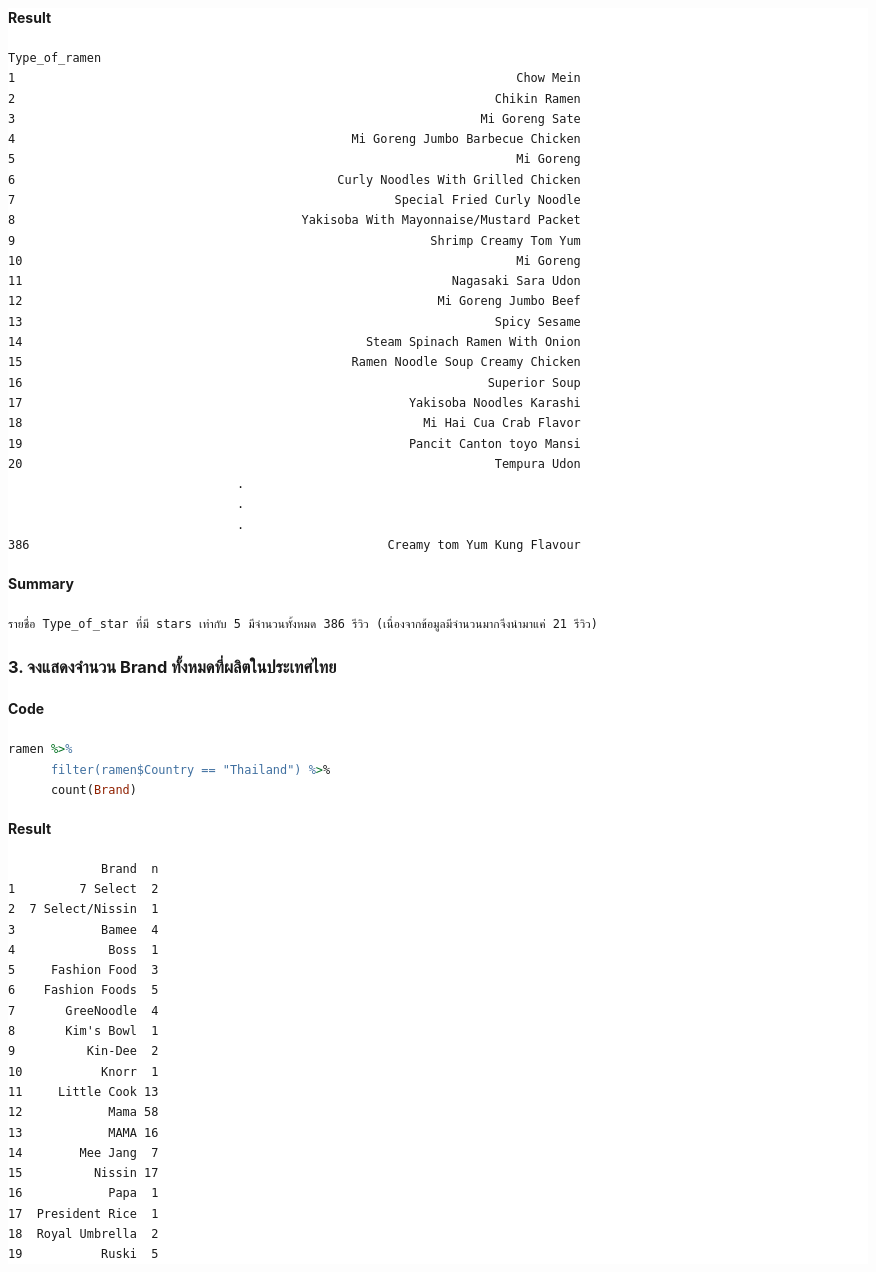 #### Result
```{R}
Type_of_ramen
1                                                                      Chow Mein
2                                                                   Chikin Ramen
3                                                                 Mi Goreng Sate
4                                               Mi Goreng Jumbo Barbecue Chicken
5                                                                      Mi Goreng
6                                             Curly Noodles With Grilled Chicken
7                                                     Special Fried Curly Noodle
8                                        Yakisoba With Mayonnaise/Mustard Packet
9                                                          Shrimp Creamy Tom Yum
10                                                                     Mi Goreng
11                                                            Nagasaki Sara Udon
12                                                          Mi Goreng Jumbo Beef
13                                                                  Spicy Sesame
14                                                Steam Spinach Ramen With Onion
15                                              Ramen Noodle Soup Creamy Chicken
16                                                                 Superior Soup
17                                                      Yakisoba Noodles Karashi
18                                                        Mi Hai Cua Crab Flavor
19                                                      Pancit Canton toyo Mansi
20                                                                  Tempura Udon
                                .
                                .
                                .
386                                                  Creamy tom Yum Kung Flavour
```
#### Summary
```[R}
รายชื่อ Type_of_star ที่มี stars เท่ากับ 5 มีจำนวนทั้งหมด 386 รีวิว (เนื่องจากข้อมูลมีจำนวนมากจึงนำมาแค่ 21 รีวิว) 
```

### 3. จงแสดงจำนวน Brand ทั้งหมดที่ผลิตในประเทศไทย
#### Code
``` ruby
ramen %>% 
      filter(ramen$Country == "Thailand") %>% 
      count(Brand)
```

#### Result
```{R}
             Brand  n
1         7 Select  2
2  7 Select/Nissin  1
3            Bamee  4
4             Boss  1
5     Fashion Food  3
6    Fashion Foods  5
7       GreeNoodle  4
8       Kim's Bowl  1
9          Kin-Dee  2
10           Knorr  1
11     Little Cook 13
12            Mama 58
13            MAMA 16
14        Mee Jang  7
15          Nissin 17
16            Papa  1
17  President Rice  1
18  Royal Umbrella  2
19           Ruski  5
```